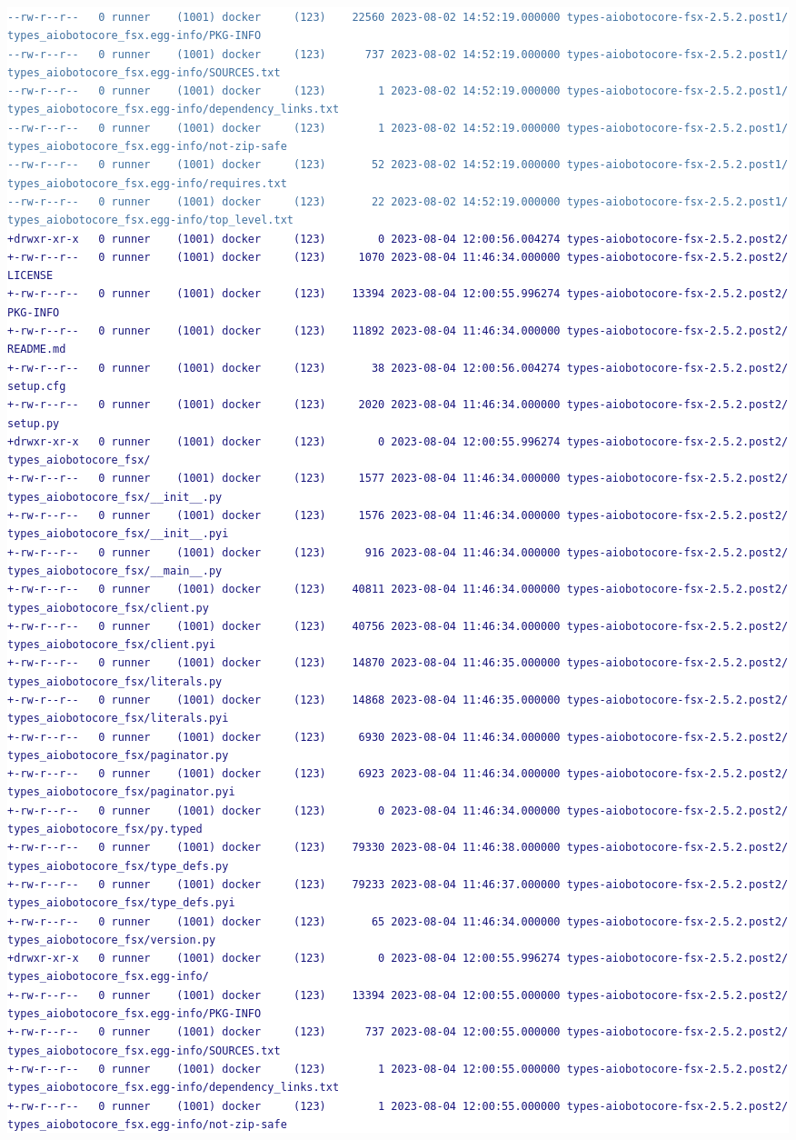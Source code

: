 ```diff
--rw-r--r--   0 runner    (1001) docker     (123)    22560 2023-08-02 14:52:19.000000 types-aiobotocore-fsx-2.5.2.post1/types_aiobotocore_fsx.egg-info/PKG-INFO
--rw-r--r--   0 runner    (1001) docker     (123)      737 2023-08-02 14:52:19.000000 types-aiobotocore-fsx-2.5.2.post1/types_aiobotocore_fsx.egg-info/SOURCES.txt
--rw-r--r--   0 runner    (1001) docker     (123)        1 2023-08-02 14:52:19.000000 types-aiobotocore-fsx-2.5.2.post1/types_aiobotocore_fsx.egg-info/dependency_links.txt
--rw-r--r--   0 runner    (1001) docker     (123)        1 2023-08-02 14:52:19.000000 types-aiobotocore-fsx-2.5.2.post1/types_aiobotocore_fsx.egg-info/not-zip-safe
--rw-r--r--   0 runner    (1001) docker     (123)       52 2023-08-02 14:52:19.000000 types-aiobotocore-fsx-2.5.2.post1/types_aiobotocore_fsx.egg-info/requires.txt
--rw-r--r--   0 runner    (1001) docker     (123)       22 2023-08-02 14:52:19.000000 types-aiobotocore-fsx-2.5.2.post1/types_aiobotocore_fsx.egg-info/top_level.txt
+drwxr-xr-x   0 runner    (1001) docker     (123)        0 2023-08-04 12:00:56.004274 types-aiobotocore-fsx-2.5.2.post2/
+-rw-r--r--   0 runner    (1001) docker     (123)     1070 2023-08-04 11:46:34.000000 types-aiobotocore-fsx-2.5.2.post2/LICENSE
+-rw-r--r--   0 runner    (1001) docker     (123)    13394 2023-08-04 12:00:55.996274 types-aiobotocore-fsx-2.5.2.post2/PKG-INFO
+-rw-r--r--   0 runner    (1001) docker     (123)    11892 2023-08-04 11:46:34.000000 types-aiobotocore-fsx-2.5.2.post2/README.md
+-rw-r--r--   0 runner    (1001) docker     (123)       38 2023-08-04 12:00:56.004274 types-aiobotocore-fsx-2.5.2.post2/setup.cfg
+-rw-r--r--   0 runner    (1001) docker     (123)     2020 2023-08-04 11:46:34.000000 types-aiobotocore-fsx-2.5.2.post2/setup.py
+drwxr-xr-x   0 runner    (1001) docker     (123)        0 2023-08-04 12:00:55.996274 types-aiobotocore-fsx-2.5.2.post2/types_aiobotocore_fsx/
+-rw-r--r--   0 runner    (1001) docker     (123)     1577 2023-08-04 11:46:34.000000 types-aiobotocore-fsx-2.5.2.post2/types_aiobotocore_fsx/__init__.py
+-rw-r--r--   0 runner    (1001) docker     (123)     1576 2023-08-04 11:46:34.000000 types-aiobotocore-fsx-2.5.2.post2/types_aiobotocore_fsx/__init__.pyi
+-rw-r--r--   0 runner    (1001) docker     (123)      916 2023-08-04 11:46:34.000000 types-aiobotocore-fsx-2.5.2.post2/types_aiobotocore_fsx/__main__.py
+-rw-r--r--   0 runner    (1001) docker     (123)    40811 2023-08-04 11:46:34.000000 types-aiobotocore-fsx-2.5.2.post2/types_aiobotocore_fsx/client.py
+-rw-r--r--   0 runner    (1001) docker     (123)    40756 2023-08-04 11:46:34.000000 types-aiobotocore-fsx-2.5.2.post2/types_aiobotocore_fsx/client.pyi
+-rw-r--r--   0 runner    (1001) docker     (123)    14870 2023-08-04 11:46:35.000000 types-aiobotocore-fsx-2.5.2.post2/types_aiobotocore_fsx/literals.py
+-rw-r--r--   0 runner    (1001) docker     (123)    14868 2023-08-04 11:46:35.000000 types-aiobotocore-fsx-2.5.2.post2/types_aiobotocore_fsx/literals.pyi
+-rw-r--r--   0 runner    (1001) docker     (123)     6930 2023-08-04 11:46:34.000000 types-aiobotocore-fsx-2.5.2.post2/types_aiobotocore_fsx/paginator.py
+-rw-r--r--   0 runner    (1001) docker     (123)     6923 2023-08-04 11:46:34.000000 types-aiobotocore-fsx-2.5.2.post2/types_aiobotocore_fsx/paginator.pyi
+-rw-r--r--   0 runner    (1001) docker     (123)        0 2023-08-04 11:46:34.000000 types-aiobotocore-fsx-2.5.2.post2/types_aiobotocore_fsx/py.typed
+-rw-r--r--   0 runner    (1001) docker     (123)    79330 2023-08-04 11:46:38.000000 types-aiobotocore-fsx-2.5.2.post2/types_aiobotocore_fsx/type_defs.py
+-rw-r--r--   0 runner    (1001) docker     (123)    79233 2023-08-04 11:46:37.000000 types-aiobotocore-fsx-2.5.2.post2/types_aiobotocore_fsx/type_defs.pyi
+-rw-r--r--   0 runner    (1001) docker     (123)       65 2023-08-04 11:46:34.000000 types-aiobotocore-fsx-2.5.2.post2/types_aiobotocore_fsx/version.py
+drwxr-xr-x   0 runner    (1001) docker     (123)        0 2023-08-04 12:00:55.996274 types-aiobotocore-fsx-2.5.2.post2/types_aiobotocore_fsx.egg-info/
+-rw-r--r--   0 runner    (1001) docker     (123)    13394 2023-08-04 12:00:55.000000 types-aiobotocore-fsx-2.5.2.post2/types_aiobotocore_fsx.egg-info/PKG-INFO
+-rw-r--r--   0 runner    (1001) docker     (123)      737 2023-08-04 12:00:55.000000 types-aiobotocore-fsx-2.5.2.post2/types_aiobotocore_fsx.egg-info/SOURCES.txt
+-rw-r--r--   0 runner    (1001) docker     (123)        1 2023-08-04 12:00:55.000000 types-aiobotocore-fsx-2.5.2.post2/types_aiobotocore_fsx.egg-info/dependency_links.txt
+-rw-r--r--   0 runner    (1001) docker     (123)        1 2023-08-04 12:00:55.000000 types-aiobotocore-fsx-2.5.2.post2/types_aiobotocore_fsx.egg-info/not-zip-safe
```